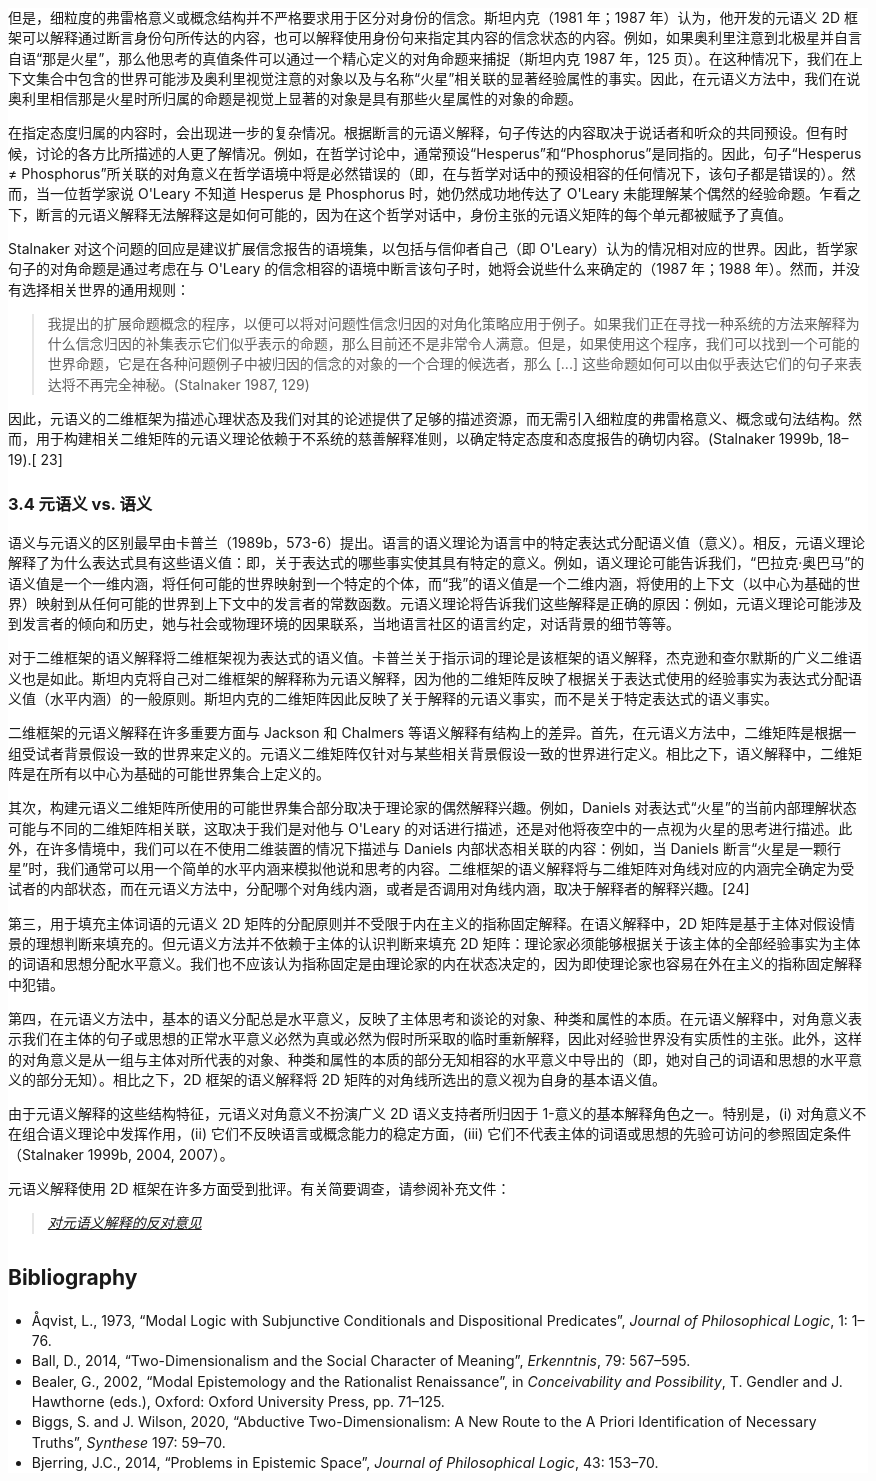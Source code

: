 但是，细粒度的弗雷格意义或概念结构并不严格要求用于区分对身份的信念。斯坦内克（1981 年；1987 年）认为，他开发的元语义 2D 框架可以解释通过断言身份句所传达的内容，也可以解释使用身份句来指定其内容的信念状态的内容。例如，如果奥利里注意到北极星并自言自语“那是火星”，那么他思考的真值条件可以通过一个精心定义的对角命题来捕捉（斯坦内克 1987 年，125 页）。在这种情况下，我们在上下文集合中包含的世界可能涉及奥利里视觉注意的对象以及与名称“火星”相关联的显著经验属性的事实。因此，在元语义方法中，我们在说奥利里相信那是火星时所归属的命题是视觉上显著的对象是具有那些火星属性的对象的命题。

在指定态度归属的内容时，会出现进一步的复杂情况。根据断言的元语义解释，句子传达的内容取决于说话者和听众的共同预设。但有时候，讨论的各方比所描述的人更了解情况。例如，在哲学讨论中，通常预设“Hesperus”和“Phosphorus”是同指的。因此，句子“Hesperus ≠ Phosphorus”所关联的对角意义在哲学语境中将是必然错误的（即，在与哲学对话中的预设相容的任何情况下，该句子都是错误的）。然而，当一位哲学家说 O'Leary 不知道 Hesperus 是 Phosphorus 时，她仍然成功地传达了 O'Leary 未能理解某个偶然的经验命题。乍看之下，断言的元语义解释无法解释这是如何可能的，因为在这个哲学对话中，身份主张的元语义矩阵的每个单元都被赋予了真值。

Stalnaker 对这个问题的回应是建议扩展信念报告的语境集，以包括与信仰者自己（即 O'Leary）认为的情况相对应的世界。因此，哲学家句子的对角命题是通过考虑在与 O'Leary 的信念相容的语境中断言该句子时，她将会说些什么来确定的（1987 年；1988 年）。然而，并没有选择相关世界的通用规则：

> 我提出的扩展命题概念的程序，以便可以将对问题性信念归因的对角化策略应用于例子。如果我们正在寻找一种系统的方法来解释为什么信念归因的补集表示它们似乎表示的命题，那么目前还不是非常令人满意。但是，如果使用这个程序，我们可以找到一个可能的世界命题，它是在各种问题例子中被归因的信念的对象的一个合理的候选者，那么 [...] 这些命题如何可以由似乎表达它们的句子来表达将不再完全神秘。(Stalnaker 1987, 129)

因此，元语义的二维框架为描述心理状态及我们对其的论述提供了足够的描述资源，而无需引入细粒度的弗雷格意义、概念或句法结构。然而，用于构建相关二维矩阵的元语义理论依赖于不系统的慈善解释准则，以确定特定态度和态度报告的确切内容。(Stalnaker 1999b, 18–19).[ 23]

### 3.4 元语义 vs. 语义

语义与元语义的区别最早由卡普兰（1989b，573-6）提出。语言的语义理论为语言中的特定表达式分配语义值（意义）。相反，元语义理论解释了为什么表达式具有这些语义值：即，关于表达式的哪些事实使其具有特定的意义。例如，语义理论可能告诉我们，“巴拉克·奥巴马”的语义值是一个一维内涵，将任何可能的世界映射到一个特定的个体，而“我”的语义值是一个二维内涵，将使用的上下文（以中心为基础的世界）映射到从任何可能的世界到上下文中的发言者的常数函数。元语义理论将告诉我们这些解释是正确的原因：例如，元语义理论可能涉及到发言者的倾向和历史，她与社会或物理环境的因果联系，当地语言社区的语言约定，对话背景的细节等等。

对于二维框架的语义解释将二维框架视为表达式的语义值。卡普兰关于指示词的理论是该框架的语义解释，杰克逊和查尔默斯的广义二维语义也是如此。斯坦内克将自己对二维框架的解释称为元语义解释，因为他的二维矩阵反映了根据关于表达式使用的经验事实为表达式分配语义值（水平内涵）的一般原则。斯坦内克的二维矩阵因此反映了关于解释的元语义事实，而不是关于特定表达式的语义事实。

二维框架的元语义解释在许多重要方面与 Jackson 和 Chalmers 等语义解释有结构上的差异。首先，在元语义方法中，二维矩阵是根据一组受试者背景假设一致的世界来定义的。元语义二维矩阵仅针对与某些相关背景假设一致的世界进行定义。相比之下，语义解释中，二维矩阵是在所有以中心为基础的可能世界集合上定义的。

其次，构建元语义二维矩阵所使用的可能世界集合部分取决于理论家的偶然解释兴趣。例如，Daniels 对表达式“火星”的当前内部理解状态可能与不同的二维矩阵相关联，这取决于我们是对他与 O'Leary 的对话进行描述，还是对他将夜空中的一点视为火星的思考进行描述。此外，在许多情境中，我们可以在不使用二维装置的情况下描述与 Daniels 内部状态相关联的内容：例如，当 Daniels 断言“火星是一颗行星”时，我们通常可以用一个简单的水平内涵来模拟他说和思考的内容。二维框架的语义解释将与二维矩阵对角线对应的内涵完全确定为受试者的内部状态，而在元语义方法中，分配哪个对角线内涵，或者是否调用对角线内涵，取决于解释者的解释兴趣。[24]

第三，用于填充主体词语的元语义 2D 矩阵的分配原则并不受限于内在主义的指称固定解释。在语义解释中，2D 矩阵是基于主体对假设情景的理想判断来填充的。但元语义方法并不依赖于主体的认识判断来填充 2D 矩阵：理论家必须能够根据关于该主体的全部经验事实为主体的词语和思想分配水平意义。我们也不应该认为指称固定是由理论家的内在状态决定的，因为即使理论家也容易在外在主义的指称固定解释中犯错。

第四，在元语义方法中，基本的语义分配总是水平意义，反映了主体思考和谈论的对象、种类和属性的本质。在元语义解释中，对角意义表示我们在主体的句子或思想的正常水平意义必然为真或必然为假时所采取的临时重新解释，因此对经验世界没有实质性的主张。此外，这样的对角意义是从一组与主体对所代表的对象、种类和属性的本质的部分无知相容的水平意义中导出的（即，她对自己的词语和思想的水平意义的部分无知）。相比之下，2D 框架的语义解释将 2D 矩阵的对角线所选出的意义视为自身的基本语义值。

由于元语义解释的这些结构特征，元语义对角意义不扮演广义 2D 语义支持者所归因于 1-意义的基本解释角色之一。特别是，(i) 对角意义不在组合语义理论中发挥作用，(ii) 它们不反映语言或概念能力的稳定方面，(iii) 它们不代表主体的词语或思想的先验可访问的参照固定条件（Stalnaker 1999b, 2004, 2007）。

元语义解释使用 2D 框架在许多方面受到批评。有关简要调查，请参阅补充文件：

> *[对元语义解释的反对意见](https://plato.stanford.edu/entries/two-dimensional-semantics/objections-meta.html)*


## Bibliography

* Åqvist, L., 1973, “Modal Logic with Subjunctive Conditionals and Dispositional Predicates”, *Journal of Philosophical Logic*, 1: 1–76.
* Ball, D., 2014, “Two-Dimensionalism and the Social Character of Meaning”, *Erkenntnis*, 79: 567–595.
* Bealer, G., 2002, “Modal Epistemology and the Rationalist Renaissance”, in *Conceivability and Possibility*, T. Gendler and J. Hawthorne (eds.), Oxford: Oxford University Press, pp. 71–125.
* Biggs, S. and J. Wilson, 2020, “Abductive Two-Dimensionalism: A New Route to the A Priori Identification of Necessary Truths”, *Synthese* 197: 59–70.
* Bjerring, J.C., 2014, “Problems in Epistemic Space”, *Journal of Philosophical Logic*, 43: 153–70.
